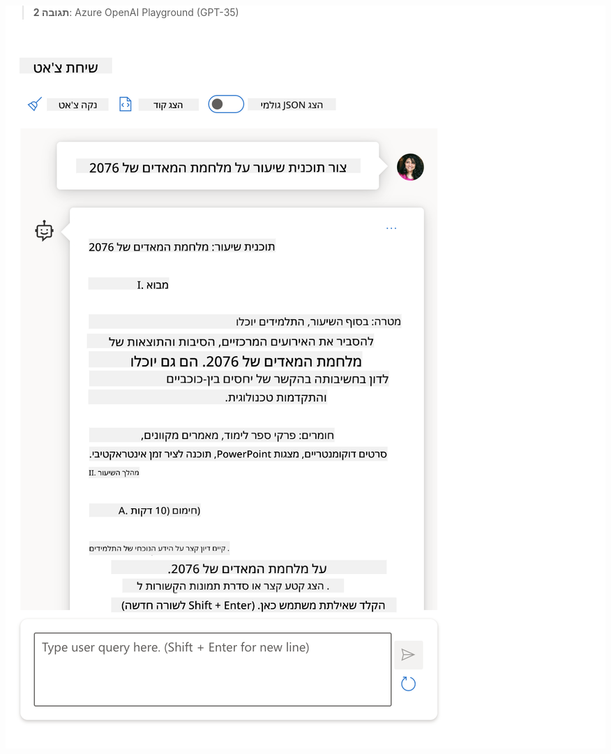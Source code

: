 > **תגובה 2**: Azure OpenAI Playground (GPT-35)

![תגובה 2](../../../translated_images/04-fabrication-aoai.b14268e9ecf25caf613b7d424c16e2a0dc5b578f8f960c0c04d4fb3a68e6cf61.he.png)
